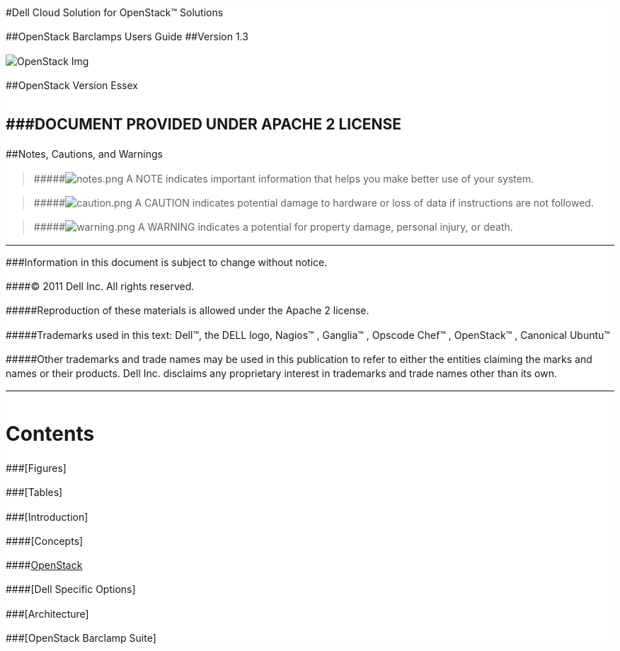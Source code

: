 
#Dell Cloud Solution for OpenStack&trade;  Solutions

##OpenStack Barclamps Users Guide
##Version 1.3

![OpenStack Img](https://raw.github.com/srinivasgowda/cb_doc_draft/master/pics/openstack_logo.png )

##OpenStack Version Essex


###DOCUMENT PROVIDED UNDER APACHE 2 LICENSE  
------------------------------------------------

##Notes, Cautions, and Warnings

> #####![notes.png](https://raw.github.com/srinivasgowda/cb_doc_draft/master/pics/notes.png "notes.png") A NOTE indicates important information that helps you make better use of your system.

> #####![caution.png](https://raw.github.com/srinivasgowda/cb_doc_draft/master/pics/caution.png "caution.png") A CAUTION indicates potential damage to hardware or loss of data if instructions are not followed.

> #####![warning.png](https://raw.github.com/srinivasgowda/cb_doc_draft/master/pics/warning.png "warning.png") A WARNING indicates a potential for property damage, personal injury, or death.

------------------------------------------------

###Information in this document is subject to change without notice. 

####&copy; 2011 Dell Inc. All rights reserved.

#####Reproduction of these materials is allowed under the Apache 2 license.

#####Trademarks used in this text: Dell&trade;, the DELL logo, Nagios&trade; , Ganglia&trade; , Opscode Chef&trade; , OpenStack&trade; , Canonical Ubuntu&trade; 

#####Other trademarks and trade names may be used in this publication to refer to either the entities claiming the marks and names or their products. Dell Inc. disclaims any proprietary interest in trademarks and trade names other than its own.

------------------------------------------------

# Contents 

###[Figures]

###[Tables]

###[Introduction]

####[Concepts]

####[OpenStack]

####[Dell Specific Options]

###[Architecture]

###[OpenStack Barclamp Suite]


[OpenStack]: 		http://openstack.org/ "Openstack"
[Crowbar]:  		https://github.com/dellcloudedge/crowbar/  "Crowbar GitHub"
[Crowbar Users Guide]: 	https://github.com/dellcloudedge/barclamp-crowbar/blob/master/crowbar_framework/public/crowbar_users_guide.pdf "Crowbar User Guide"
[OpenStack Reference Architecture (Dell Internal, RA, June 2012)]: 		http://
[Crowbar Users Guide (June 2012)]: 						http://
[Bootstrapping Open Source Clouds (Dell Tech White Paper, updated Dec 2011)]:	http://
[CloudOps White Paper (Dell Tech White Paper, Oct 2011)]: 			http://
[Crowbar MySQL GitHub]: 	https://github.com/dellcloudedge/crowbar/wiki/Mysql-barclamp "MySQL Barclamps"
[MySQL]: 			http://mysql.com "MySQL"
[Crowbar Keystone GitHub]: 		https://github.com/dellcloudedge/crowbar/wiki/Keystone-barclamp "Keystone Barclamp"
[Keystone Identity Service]: 		http://keystone.openstack.org "OpenStack Keystone"
[Crowbar Swit GitHub]: 				https://github.com/dellcloudedge/crowbar/wiki/Swift--barclamp "Swift Barclamp" 
[Object Storage code named - Swift]: 		http://openstack.org/projects/storage "OpenStack Storage"
[Crowbar Glance GitHub]: 		https://github.com/dellcloudedge/crowbar/wiki/Glance--barclamp "Glance Barclamp"
[Image Service code named - Glance]: 	http://openstack.org/projects/image-service "OpenStack Image Service"
[Crowbar Nova Dashboard GitHub ]: 	https://github.com/dellcloudedge/crowbar/wiki/Nova-dashboard-barclamp "Horizon Barclamp"
[Dashboard]: 				http://www.openstack.org/software/openstack-dashboard/  "OpenStack Dashboard" 
[Crowbar Nova GitHub]: 			https://github.com/dellcloudedge/crowbar/wiki/Nova--barclamp "Nova Crowbar" 
[OpenStack Compute]: 			http://openstack.org/projects/compute/ "OpenStack Compute"
[Crowbar wiki]: https://github.com/dellcloudedge/crowbar/wiki/Network--barclamp "Network Barclamp"